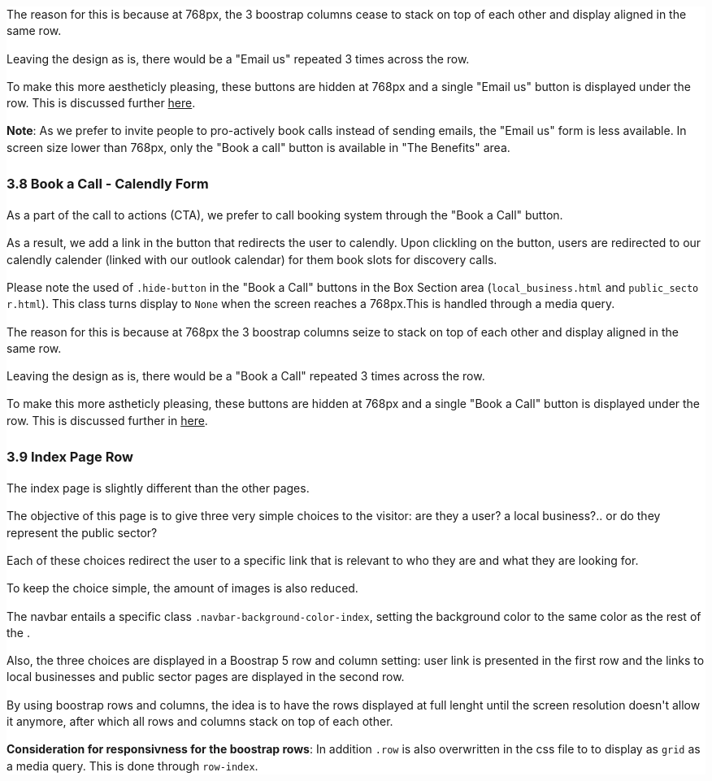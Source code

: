    The reason for this is because at 768px, the 3 boostrap columns cease to stack on top of each other and display aligned in the same row.

   Leaving the design as is, there would be a "Email us" repeated 3 times across the row.

   To make this more aestheticly pleasing, these buttons are hidden at 768px and a single "Email us" button is displayed under the row. This is discussed further [here](#cta-container).

   **Note**: As we prefer to invite people to pro-actively book calls instead of sending emails, the "Email us" form is less available. In screen size lower than 768px, only the "Book a call" button is available in "The Benefits" area.

   ### 3.8 Book a Call - Calendly Form <a name="calendly-form"></a>
   As a part of the call to actions (CTA), we prefer to call booking system through the "Book a Call" button.

   As a result, we add a link in the button that redirects the user to calendly. Upon clickling on the button, users are redirected to our calendly calender (linked with our outlook calendar) for them book slots for discovery calls.

   Please note the used of `.hide-button` in the "Book a Call" buttons in the Box Section area (`local_business.html` and `public_sector.html`). This class turns display to `None` when the screen reaches a 768px.This is handled through a media query.

   The reason for this is because at 768px the 3 boostrap columns seize to stack on top of each other and display aligned in the same row.

   Leaving the design as is, there would be a "Book a Call" repeated 3 times across the row.

   To make this more astheticly pleasing, these buttons are hidden at 768px and a single "Book a Call" button is displayed under the row. This is discussed further in [here](#cta-container).

   ### 3.9 Index Page Row <a name="index-row"></a>
   The index page is slightly different than the other pages.

   The objective of this page is to give three very simple choices to the visitor: are they a user? a local business?.. or do they represent the public sector?

   Each of these choices redirect the user to a specific link that is relevant to who they are and what they are looking for.

   To keep the choice simple, the amount of images is also reduced.

   The navbar entails a specific class `.navbar-background-color-index`, setting the background color to the same color as the rest of the <body>.

   Also, the three choices are displayed in a Boostrap 5 row and column setting: user link is presented in the first row and the links to local businesses and public sector pages are displayed in the second row.

   By using boostrap rows and columns, the idea is to have the rows displayed at full lenght until the screen resolution doesn't allow it anymore, after which all rows and columns stack on top of each other.

   **Consideration for responsivness for the boostrap rows**: In addition `.row` is also overwritten in the css file to to display as `grid` as a media query. This is done through `row-index`.
